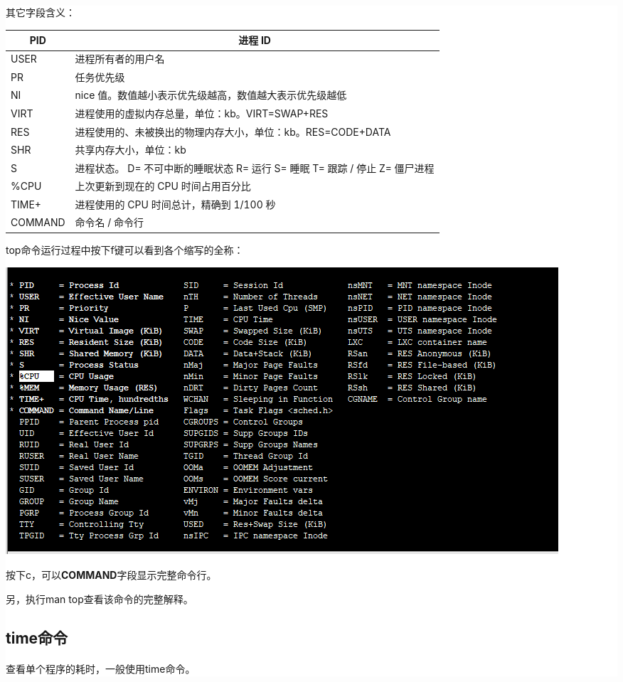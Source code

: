 其它字段含义：

| PID     | 进程 ID                                                      |
| ------- | ------------------------------------------------------------ |
| USER    | 进程所有者的用户名                                           |
| PR      | 任务优先级                                                   |
| NI      | nice 值。数值越小表示优先级越高，数值越大表示优先级越低      |
| VIRT    | 进程使用的虚拟内存总量，单位：kb。VIRT=SWAP+RES              |
| RES     | 进程使用的、未被换出的物理内存大小，单位：kb。RES=CODE+DATA  |
| SHR     | 共享内存大小，单位：kb                                       |
| S       | 进程状态。 D= 不可中断的睡眠状态  R= 运行  S= 睡眠  T= 跟踪 / 停止  Z= 僵尸进程 |
| %CPU    | 上次更新到现在的 CPU 时间占用百分比                          |
| TIME+   | 进程使用的 CPU 时间总计，精确到 1/100 秒                     |
| COMMAND | 命令名 / 命令行                                              |

top命令运行过程中按下f键可以看到各个缩写的全称：

![image-20211021092248440](1-Linux内存管理/image-20211021092248440.png)

按下c，可以**COMMAND**字段显示完整命令行。

另，执行man top查看该命令的完整解释。

## time命令

查看单个程序的耗时，一般使用time命令。
